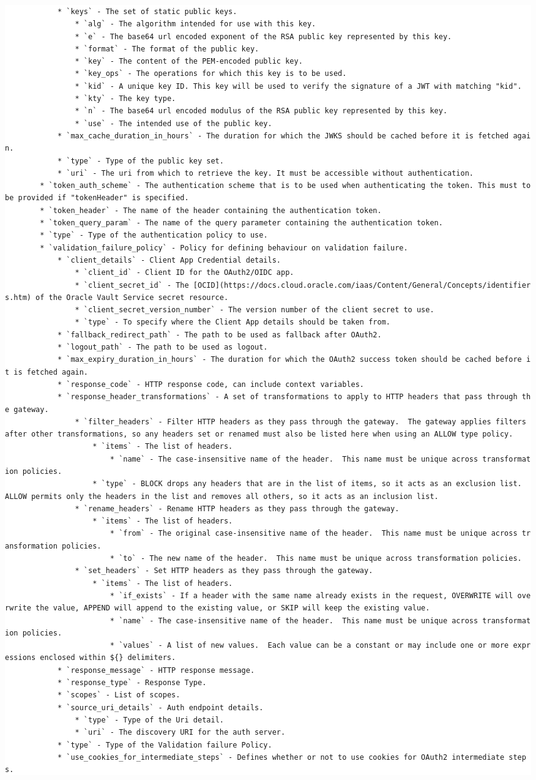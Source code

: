 				* `keys` - The set of static public keys.
					* `alg` - The algorithm intended for use with this key.
					* `e` - The base64 url encoded exponent of the RSA public key represented by this key. 
					* `format` - The format of the public key.
					* `key` - The content of the PEM-encoded public key.
					* `key_ops` - The operations for which this key is to be used.
					* `kid` - A unique key ID. This key will be used to verify the signature of a JWT with matching "kid". 
					* `kty` - The key type.
					* `n` - The base64 url encoded modulus of the RSA public key represented by this key. 
					* `use` - The intended use of the public key.
				* `max_cache_duration_in_hours` - The duration for which the JWKS should be cached before it is fetched again. 
				* `type` - Type of the public key set.
				* `uri` - The uri from which to retrieve the key. It must be accessible without authentication. 
			* `token_auth_scheme` - The authentication scheme that is to be used when authenticating the token. This must to be provided if "tokenHeader" is specified. 
			* `token_header` - The name of the header containing the authentication token.
			* `token_query_param` - The name of the query parameter containing the authentication token.
			* `type` - Type of the authentication policy to use.
			* `validation_failure_policy` - Policy for defining behaviour on validation failure.
				* `client_details` - Client App Credential details.
					* `client_id` - Client ID for the OAuth2/OIDC app.
					* `client_secret_id` - The [OCID](https://docs.cloud.oracle.com/iaas/Content/General/Concepts/identifiers.htm) of the Oracle Vault Service secret resource. 
					* `client_secret_version_number` - The version number of the client secret to use.
					* `type` - To specify where the Client App details should be taken from.
				* `fallback_redirect_path` - The path to be used as fallback after OAuth2.
				* `logout_path` - The path to be used as logout.
				* `max_expiry_duration_in_hours` - The duration for which the OAuth2 success token should be cached before it is fetched again. 
				* `response_code` - HTTP response code, can include context variables.
				* `response_header_transformations` - A set of transformations to apply to HTTP headers that pass through the gateway. 
					* `filter_headers` - Filter HTTP headers as they pass through the gateway.  The gateway applies filters after other transformations, so any headers set or renamed must also be listed here when using an ALLOW type policy. 
						* `items` - The list of headers. 
							* `name` - The case-insensitive name of the header.  This name must be unique across transformation policies. 
						* `type` - BLOCK drops any headers that are in the list of items, so it acts as an exclusion list.  ALLOW permits only the headers in the list and removes all others, so it acts as an inclusion list. 
					* `rename_headers` - Rename HTTP headers as they pass through the gateway. 
						* `items` - The list of headers.
							* `from` - The original case-insensitive name of the header.  This name must be unique across transformation policies. 
							* `to` - The new name of the header.  This name must be unique across transformation policies. 
					* `set_headers` - Set HTTP headers as they pass through the gateway. 
						* `items` - The list of headers.
							* `if_exists` - If a header with the same name already exists in the request, OVERWRITE will overwrite the value, APPEND will append to the existing value, or SKIP will keep the existing value. 
							* `name` - The case-insensitive name of the header.  This name must be unique across transformation policies. 
							* `values` - A list of new values.  Each value can be a constant or may include one or more expressions enclosed within ${} delimiters. 
				* `response_message` - HTTP response message.
				* `response_type` - Response Type.
				* `scopes` - List of scopes.
				* `source_uri_details` - Auth endpoint details.
					* `type` - Type of the Uri detail.
					* `uri` - The discovery URI for the auth server.
				* `type` - Type of the Validation failure Policy.
				* `use_cookies_for_intermediate_steps` - Defines whether or not to use cookies for OAuth2 intermediate steps. 